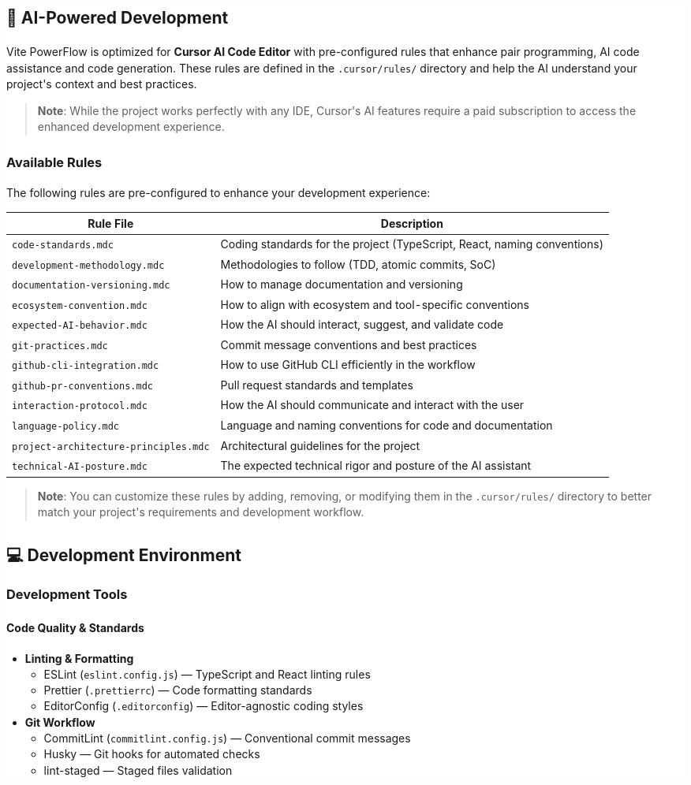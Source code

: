 ## 🤖 AI-Powered Development

Vite PowerFlow is optimized for **Cursor AI Code Editor** with pre-configured rules that enhance pair programming, AI code assistance and code generation. These rules are defined in the `.cursor/rules/` directory and help the AI understand your project's context and best practices.

> **Note**: While the project works perfectly with any IDE, Cursor's AI features require a paid subscription to access the enhanced development experience.

### Available Rules

The following rules are pre-configured to enhance your development experience:

| Rule File                             | Description                                                              |
| ------------------------------------- | ------------------------------------------------------------------------ |
| `code-standards.mdc`                  | Coding standards for the project (TypeScript, React, naming conventions) |
| `development-methodology.mdc`         | Methodologies to follow (TDD, atomic commits, SoC)                       |
| `documentation-versioning.mdc`        | How to manage documentation and versioning                               |
| `ecosystem-convention.mdc`            | How to align with ecosystem and tool-specific conventions                |
| `expected-AI-behavior.mdc`            | How the AI should interact, suggest, and validate code                   |
| `git-practices.mdc`                   | Commit message conventions and best practices                            |
| `github-cli-integration.mdc`          | How to use GitHub CLI efficiently in the workflow                        |
| `github-pr-conventions.mdc`           | Pull request standards and templates                                     |
| `interaction-protocol.mdc`            | How the AI should communicate and interact with the user                 |
| `language-policy.mdc`                 | Language and naming conventions for code and documentation               |
| `project-architecture-principles.mdc` | Architectural guidelines for the project                                 |
| `technical-AI-posture.mdc`            | The expected technical rigor and posture of the AI assistant             |

> **Note**: You can customize these rules by adding, removing, or modifying them in the `.cursor/rules/` directory to better match your project's requirements and development workflow.

## 💻 Development Environment

### Development Tools

#### Code Quality & Standards

- **Linting & Formatting**
  - ESLint (`eslint.config.js`) — TypeScript and React linting rules
  - Prettier (`.prettierrc`) — Code formatting standards
  - EditorConfig (`.editorconfig`) — Editor-agnostic coding styles
- **Git Workflow**
  - CommitLint (`commitlint.config.js`) — Conventional commit messages
  - Husky — Git hooks for automated checks
  - lint-staged — Staged files validation

